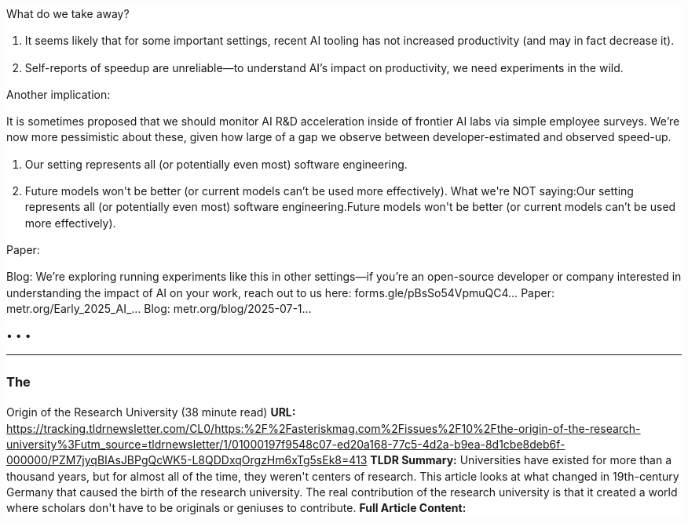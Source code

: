 What do we take away?



1. It seems likely that for some important settings, recent AI tooling has not increased productivity (and may in fact decrease it).



2. Self-reports of speedup are unreliable—to understand AI’s impact on productivity, we need experiments in the wild.

Another implication:



It is sometimes proposed that we should monitor AI R&D acceleration inside of frontier AI labs via simple employee surveys. We’re now more pessimistic about these, given how large of a gap we observe between developer-estimated and observed speed-up.





1. Our setting represents all (or potentially even most) software engineering.



2. Future models won't be better (or current models can’t be used more effectively). What we're NOT saying:Our setting represents all (or potentially even most) software engineering.Future models won't be better (or current models can’t be used more effectively).





Paper:



Blog: We’re exploring running experiments like this in other settings—if you’re an open-source developer or company interested in understanding the impact of AI on your work, reach out to us here: forms.gle/pBsSo54VpmuQC4… Paper: metr.org/Early_2025_AI_… Blog: metr.org/blog/2025-07-1…

• • •

---

### The
 Origin of the Research University (38 minute read)
**URL:** https://tracking.tldrnewsletter.com/CL0/https:%2F%2Fasteriskmag.com%2Fissues%2F10%2Fthe-origin-of-the-research-university%3Futm_source=tldrnewsletter/1/01000197f9548c07-ed20a168-77c5-4d2a-b9ea-8d1cbe8deb6f-000000/PZM7jyqBIAsJBPgQcWK5-L8QDDxqOrgzHm6xTg5sEk8=413
**TLDR Summary:** Universities have existed for more than a thousand years, but for almost all of the time, they weren't centers of research. This article looks at what changed in 19th-century Germany that caused the birth of the research university. The real contribution of the research university is that it created a world where scholars don't have to be originals or geniuses to contribute.
**Full Article Content:**